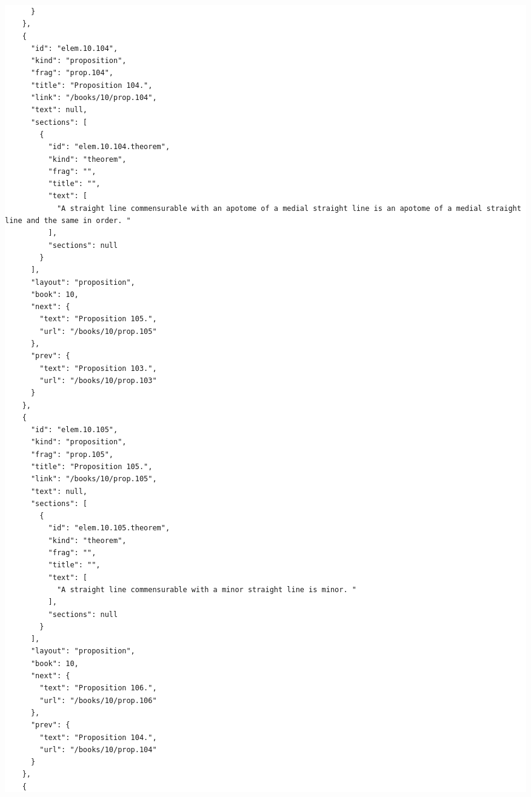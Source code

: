           }
        },
        {
          "id": "elem.10.104",
          "kind": "proposition",
          "frag": "prop.104",
          "title": "Proposition 104.",
          "link": "/books/10/prop.104",
          "text": null,
          "sections": [
            {
              "id": "elem.10.104.theorem",
              "kind": "theorem",
              "frag": "",
              "title": "",
              "text": [
                "A straight line commensurable with an apotome of a medial straight line is an apotome of a medial straight line and the same in order. "
              ],
              "sections": null
            }
          ],
          "layout": "proposition",
          "book": 10,
          "next": {
            "text": "Proposition 105.",
            "url": "/books/10/prop.105"
          },
          "prev": {
            "text": "Proposition 103.",
            "url": "/books/10/prop.103"
          }
        },
        {
          "id": "elem.10.105",
          "kind": "proposition",
          "frag": "prop.105",
          "title": "Proposition 105.",
          "link": "/books/10/prop.105",
          "text": null,
          "sections": [
            {
              "id": "elem.10.105.theorem",
              "kind": "theorem",
              "frag": "",
              "title": "",
              "text": [
                "A straight line commensurable with a minor straight line is minor. "
              ],
              "sections": null
            }
          ],
          "layout": "proposition",
          "book": 10,
          "next": {
            "text": "Proposition 106.",
            "url": "/books/10/prop.106"
          },
          "prev": {
            "text": "Proposition 104.",
            "url": "/books/10/prop.104"
          }
        },
        {
